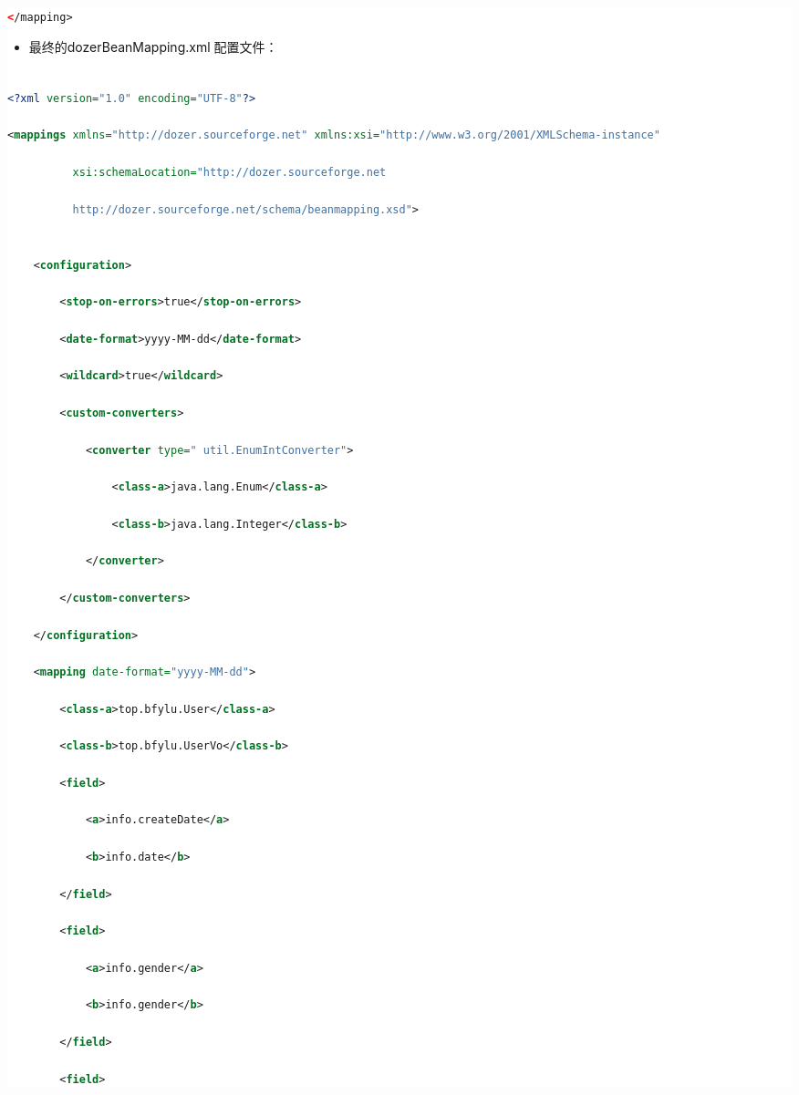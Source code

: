 ```xml
</mapping>

```     

*   最终的dozerBeanMapping.xml 配置文件：

```xml

<?xml version="1.0" encoding="UTF-8"?>

<mappings xmlns="http://dozer.sourceforge.net" xmlns:xsi="http://www.w3.org/2001/XMLSchema-instance"

          xsi:schemaLocation="http://dozer.sourceforge.net

          http://dozer.sourceforge.net/schema/beanmapping.xsd">


    <configuration>

        <stop-on-errors>true</stop-on-errors>

        <date-format>yyyy-MM-dd</date-format>

        <wildcard>true</wildcard>

        <custom-converters>

            <converter type=" util.EnumIntConverter">

                <class-a>java.lang.Enum</class-a>

                <class-b>java.lang.Integer</class-b>

            </converter>

        </custom-converters>

    </configuration>

    <mapping date-format="yyyy-MM-dd">

        <class-a>top.bfylu.User</class-a>

        <class-b>top.bfylu.UserVo</class-b>

        <field>

            <a>info.createDate</a>

            <b>info.date</b>

        </field>

        <field>

            <a>info.gender</a>

            <b>info.gender</b>

        </field>

        <field>

```